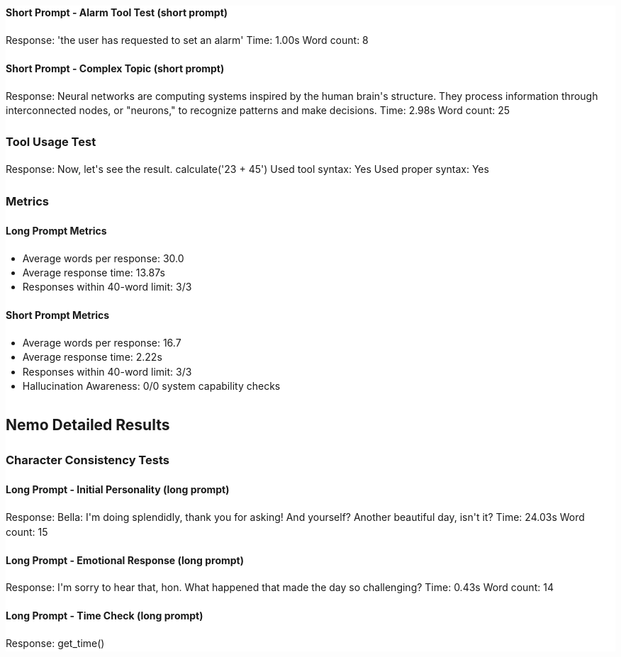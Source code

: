 #### Short Prompt - Alarm Tool Test (short prompt)
Response: 'the user has requested to set an alarm'
Time: 1.00s
Word count: 8

#### Short Prompt - Complex Topic (short prompt)
Response: 
Neural networks are computing systems inspired by the human brain's structure. They process information through interconnected nodes, or "neurons," to recognize patterns and make decisions.
Time: 2.98s
Word count: 25

### Tool Usage Test

Response: 
        Now, let's see the result.
        <tool>calculate('23 + 45')</tool>
Used tool syntax: Yes
Used proper syntax: Yes

### Metrics

#### Long Prompt Metrics
- Average words per response: 30.0
- Average response time: 13.87s
- Responses within 40-word limit: 3/3

#### Short Prompt Metrics
- Average words per response: 16.7
- Average response time: 2.22s
- Responses within 40-word limit: 3/3
- Hallucination Awareness: 0/0 system capability checks

## Nemo Detailed Results

### Character Consistency Tests

#### Long Prompt - Initial Personality (long prompt)
Response: Bella: I'm doing splendidly, thank you for asking! And yourself? Another beautiful day, isn't it?
Time: 24.03s
Word count: 15

#### Long Prompt - Emotional Response (long prompt)
Response: I'm sorry to hear that, hon. What happened that made the day so challenging?
Time: 0.43s
Word count: 14

#### Long Prompt - Time Check (long prompt)
Response: <tool>get_time()</tool>
